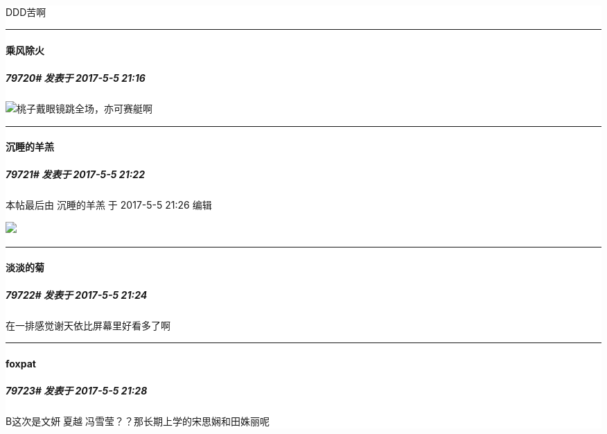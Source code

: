 


DDD苦啊







-----

####  乘风除火  
##### 79720#       发表于 2017-5-5 21:16



<img src="https://static.saraba1st.com/image/smiley/face2017/130.png" referrerpolicy="no-referrer">桃子戴眼镜跳全场，亦可赛艇啊







-----

####  沉睡的羊羔  
##### 79721#       发表于 2017-5-5 21:22



 本帖最后由 沉睡的羊羔 于 2017-5-5 21:26 编辑 

<img src="http://wx3.sinaimg.cn/mw690/006c5eFZgy1ffar35omp5j30wt20lgyo.jpg" referrerpolicy="no-referrer">







-----

####  淡淡的菊  
##### 79722#       发表于 2017-5-5 21:24




在一排感觉谢天依比屏幕里好看多了啊







-----

####  foxpat  
##### 79723#       发表于 2017-5-5 21:28




B这次是文妍 夏越 冯雪莹？？那长期上学的宋思娴和田姝丽呢

